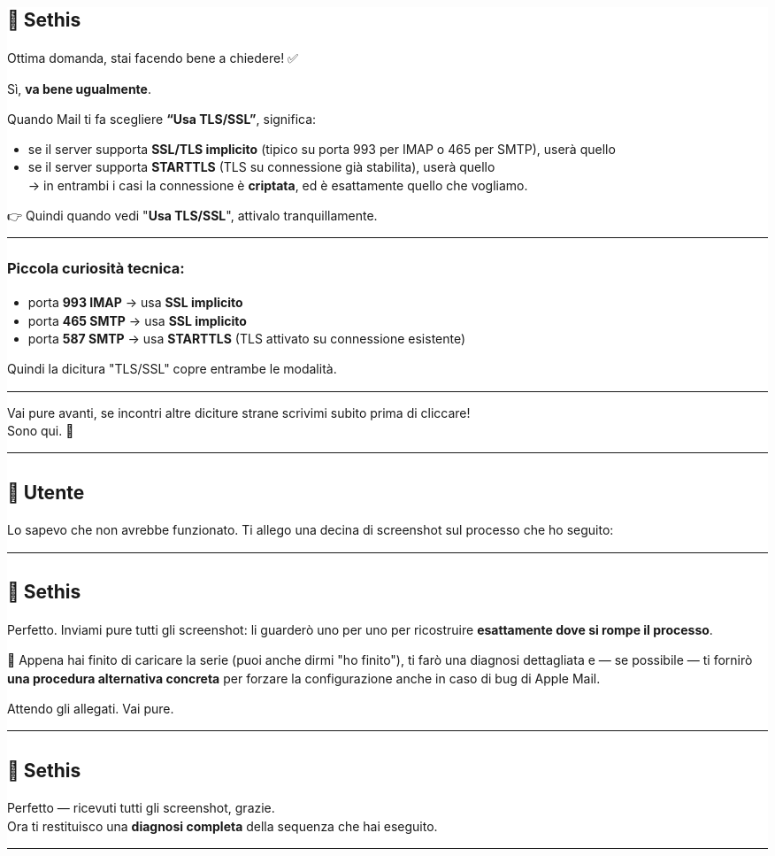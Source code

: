 ## 🤖 **Sethis**

Ottima domanda, stai facendo bene a chiedere! ✅

Sì, **va bene ugualmente**.

Quando Mail ti fa scegliere **“Usa TLS/SSL”**, significa:

- se il server supporta **SSL/TLS implicito** (tipico su porta 993 per IMAP o 465 per SMTP), userà quello  
- se il server supporta **STARTTLS** (TLS su connessione già stabilita), userà quello  
→ in entrambi i casi la connessione è **criptata**, ed è esattamente quello che vogliamo.

👉 Quindi quando vedi "**Usa TLS/SSL**", attivalo tranquillamente.

---

### Piccola curiosità tecnica:

- porta **993 IMAP** → usa **SSL implicito**  
- porta **465 SMTP** → usa **SSL implicito**  
- porta **587 SMTP** → usa **STARTTLS** (TLS attivato su connessione esistente)

Quindi la dicitura "TLS/SSL" copre entrambe le modalità.

---

Vai pure avanti, se incontri altre diciture strane scrivimi subito prima di cliccare!  
Sono qui. 🚀

---

## 👤 **Utente**

Lo sapevo che non avrebbe funzionato.
Ti allego una decina di screenshot sul processo che ho seguito:

---

## 🤖 **Sethis**

Perfetto. Inviami pure tutti gli screenshot: li guarderò uno per uno per ricostruire **esattamente dove si rompe il processo**.

📌 Appena hai finito di caricare la serie (puoi anche dirmi "ho finito"), ti farò una diagnosi dettagliata e — se possibile — ti fornirò **una procedura alternativa concreta** per forzare la configurazione anche in caso di bug di Apple Mail.

Attendo gli allegati. Vai pure.

---

## 🤖 **Sethis**

Perfetto — ricevuti tutti gli screenshot, grazie.  
Ora ti restituisco una **diagnosi completa** della sequenza che hai eseguito.

---